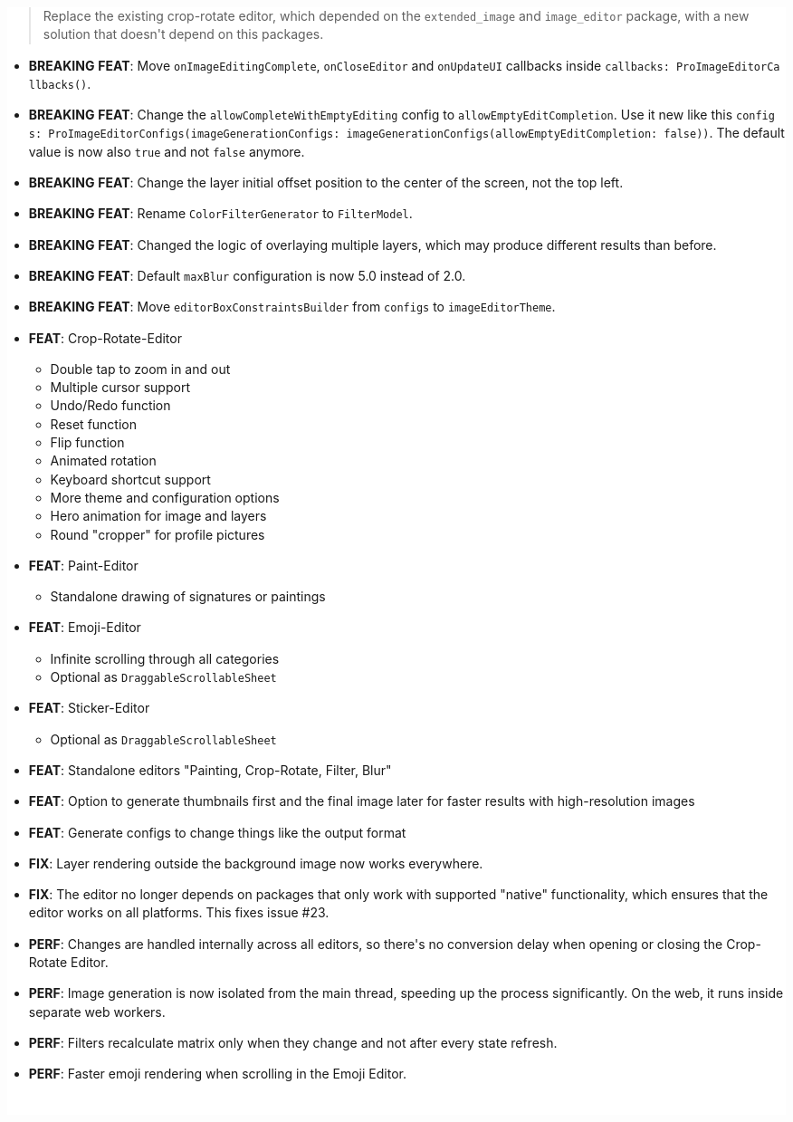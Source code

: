 > Replace the existing crop-rotate editor, which depended on the `extended_image` and `image_editor` package, with a new solution that doesn't depend on this packages.


- **BREAKING** **FEAT**: Move `onImageEditingComplete`, `onCloseEditor` and `onUpdateUI` callbacks inside `callbacks: ProImageEditorCallbacks()`.
- **BREAKING** **FEAT**: Change the `allowCompleteWithEmptyEditing` config to `allowEmptyEditCompletion`. Use it new like this `configs: ProImageEditorConfigs(imageGenerationConfigs: imageGenerationConfigs(allowEmptyEditCompletion: false))`. The default value is now also `true` and not `false` anymore.
- **BREAKING** **FEAT**: Change the layer initial offset position to the center of the screen, not the top left.
- **BREAKING** **FEAT**: Rename `ColorFilterGenerator` to `FilterModel`.
- **BREAKING** **FEAT**: Changed the logic of overlaying multiple layers, which may produce different results than before.
- **BREAKING** **FEAT**: Default `maxBlur` configuration is now 5.0 instead of 2.0.
- **BREAKING** **FEAT**: Move `editorBoxConstraintsBuilder` from `configs` to `imageEditorTheme`.

- **FEAT**: Crop-Rotate-Editor
  - Double tap to zoom in and out
  - Multiple cursor support
  - Undo/Redo function
  - Reset function
  - Flip function
  - Animated rotation
  - Keyboard shortcut support
  - More theme and configuration options
  - Hero animation for image and layers
  - Round "cropper" for profile pictures
- **FEAT**: Paint-Editor
  - Standalone drawing of signatures or paintings
- **FEAT**: Emoji-Editor
  - Infinite scrolling through all categories
  - Optional as `DraggableScrollableSheet` 
- **FEAT**: Sticker-Editor
  - Optional as `DraggableScrollableSheet` 
- **FEAT**: Standalone editors "Painting, Crop-Rotate, Filter, Blur"
- **FEAT**: Option to generate thumbnails first and the final image later for faster results with high-resolution images
- **FEAT**: Generate configs to change things like the output format 

- **FIX**: Layer rendering outside the background image now works everywhere.
- **FIX**: The editor no longer depends on packages that only work with supported "native" functionality, which ensures that the editor works on all platforms. This fixes issue #23.

- **PERF**: Changes are handled internally across all editors, so there's no conversion delay when opening or closing the Crop-Rotate Editor.
- **PERF**: Image generation is now isolated from the main thread, speeding up the process significantly. On the web, it runs inside separate web workers.
- **PERF**: Filters recalculate matrix only when they change and not after every state refresh.
- **PERF**: Faster emoji rendering when scrolling in the Emoji Editor.

<br/>
